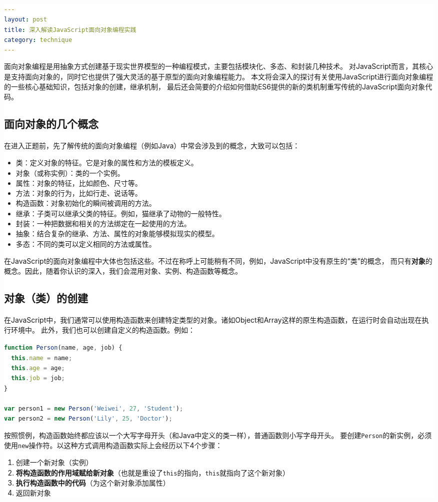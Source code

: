 ```yaml
---
layout: post
title: 深入解读JavaScript面向对象编程实践
category: technique
---
```


面向对象编程是用抽象方式创建基于现实世界模型的一种编程模式，主要包括模块化、多态、和封装几种技术。
对JavaScript而言，其核心是支持面向对象的，同时它也提供了强大灵活的基于原型的面向对象编程能力。
本文将会深入的探讨有关使用JavaScript进行面向对象编程的一些核心基础知识，包括对象的创建，继承机制，
最后还会简要的介绍如何借助ES6提供的新的类机制重写传统的JavaScript面向对象代码。



## 面向对象的几个概念

在进入正题前，先了解传统的面向对象编程（例如Java）中常会涉及到的概念，大致可以包括：

- 类：定义对象的特征。它是对象的属性和方法的模板定义。
- 对象（或称实例）：类的一个实例。
- 属性：对象的特征，比如颜色、尺寸等。
- 方法：对象的行为，比如行走、说话等。
- 构造函数：对象初始化的瞬间被调用的方法。
- 继承：子类可以继承父类的特征。例如，猫继承了动物的一般特性。
- 封装：一种把数据和相关的方法绑定在一起使用的方法。
- 抽象：结合复杂的继承、方法、属性的对象能够模拟现实的模型。
- 多态：不同的类可以定义相同的方法或属性。

在JavaScript的面向对象编程中大体也包括这些。不过在称呼上可能稍有不同，例如，JavaScript中没有原生的“类”的概念，
而只有**对象**的概念。因此，随着你认识的深入，我们会混用对象、实例、构造函数等概念。

## 对象（类）的创建

在JavaScript中，我们通常可以使用构造函数来创建特定类型的对象。诸如Object和Array这样的原生构造函数，在运行时会自动出现在执行环境中。
此外，我们也可以创建自定义的构造函数。例如：

```javascript
function Person(name, age, job) {
  this.name = name;
  this.age = age;
  this.job = job;
}

var person1 = new Person('Weiwei', 27, 'Student');
var person2 = new Person('Lily', 25, 'Doctor');
```

按照惯例，构造函数始终都应该以一个大写字母开头（和Java中定义的类一样），普通函数则小写字母开头。
要创建`Person`的新实例，必须使用`new`操作符。以这种方式调用构造函数实际上会经历以下4个步骤：

1. 创建一个新对象（实例）
2. **将构造函数的作用域赋给新对象**（也就是重设了`this`的指向，`this`就指向了这个新对象）
3. **执行构造函数中的代码**（为这个新对象添加属性）
4. 返回新对象
